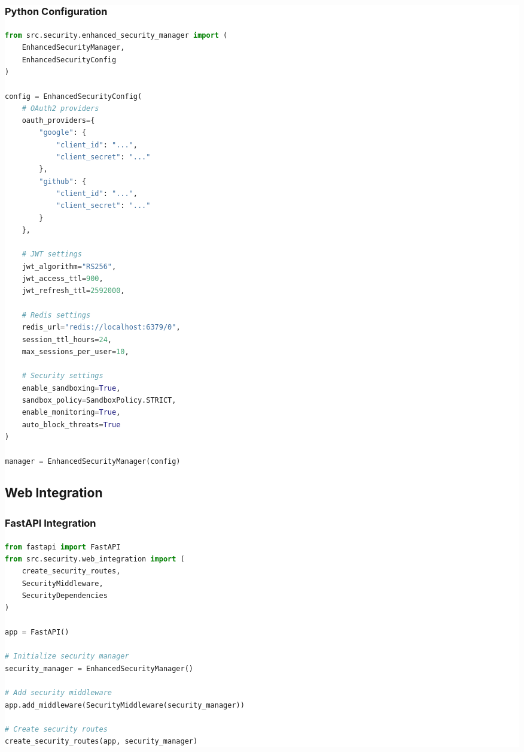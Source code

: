 ### Python Configuration

```python
from src.security.enhanced_security_manager import (
    EnhancedSecurityManager,
    EnhancedSecurityConfig
)

config = EnhancedSecurityConfig(
    # OAuth2 providers
    oauth_providers={
        "google": {
            "client_id": "...",
            "client_secret": "..."
        },
        "github": {
            "client_id": "...",
            "client_secret": "..."
        }
    },
    
    # JWT settings
    jwt_algorithm="RS256",
    jwt_access_ttl=900,
    jwt_refresh_ttl=2592000,
    
    # Redis settings
    redis_url="redis://localhost:6379/0",
    session_ttl_hours=24,
    max_sessions_per_user=10,
    
    # Security settings
    enable_sandboxing=True,
    sandbox_policy=SandboxPolicy.STRICT,
    enable_monitoring=True,
    auto_block_threats=True
)

manager = EnhancedSecurityManager(config)
```

## Web Integration

### FastAPI Integration

```python
from fastapi import FastAPI
from src.security.web_integration import (
    create_security_routes,
    SecurityMiddleware,
    SecurityDependencies
)

app = FastAPI()

# Initialize security manager
security_manager = EnhancedSecurityManager()

# Add security middleware
app.add_middleware(SecurityMiddleware(security_manager))

# Create security routes
create_security_routes(app, security_manager)
```